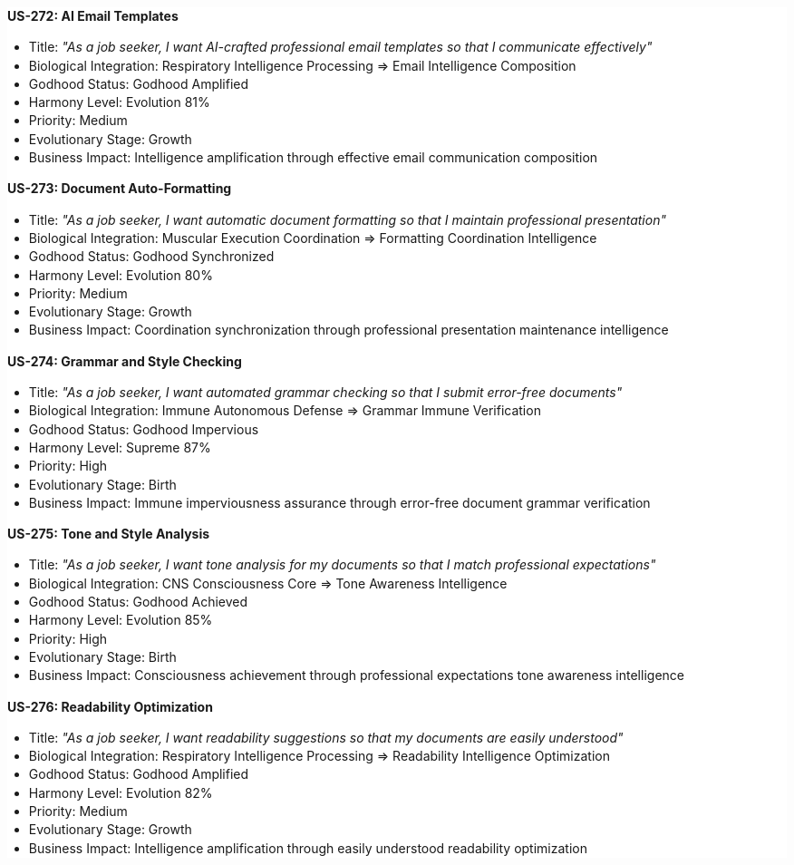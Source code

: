 **US-272: AI Email Templates**
- Title: *"As a job seeker, I want AI-crafted professional email templates so that I communicate effectively"*
- Biological Integration: Respiratory Intelligence Processing ⇒ Email Intelligence Composition
- Godhood Status: Godhood Amplified
- Harmony Level: Evolution 81%
- Priority: Medium
- Evolutionary Stage: Growth
- Business Impact: Intelligence amplification through effective email communication composition

**US-273: Document Auto-Formatting**
- Title: *"As a job seeker, I want automatic document formatting so that I maintain professional presentation"*
- Biological Integration: Muscular Execution Coordination ⇒ Formatting Coordination Intelligence
- Godhood Status: Godhood Synchronized
- Harmony Level: Evolution 80%
- Priority: Medium
- Evolutionary Stage: Growth
- Business Impact: Coordination synchronization through professional presentation maintenance intelligence

**US-274: Grammar and Style Checking**
- Title: *"As a job seeker, I want automated grammar checking so that I submit error-free documents"*
- Biological Integration: Immune Autonomous Defense ⇒ Grammar Immune Verification
- Godhood Status: Godhood Impervious
- Harmony Level: Supreme 87%
- Priority: High
- Evolutionary Stage: Birth
- Business Impact: Immune imperviousness assurance through error-free document grammar verification

**US-275: Tone and Style Analysis**
- Title: *"As a job seeker, I want tone analysis for my documents so that I match professional expectations"*
- Biological Integration: CNS Consciousness Core ⇒ Tone Awareness Intelligence
- Godhood Status: Godhood Achieved
- Harmony Level: Evolution 85%
- Priority: High
- Evolutionary Stage: Birth
- Business Impact: Consciousness achievement through professional expectations tone awareness intelligence

**US-276: Readability Optimization**
- Title: *"As a job seeker, I want readability suggestions so that my documents are easily understood"*
- Biological Integration: Respiratory Intelligence Processing ⇒ Readability Intelligence Optimization
- Godhood Status: Godhood Amplified
- Harmony Level: Evolution 82%
- Priority: Medium
- Evolutionary Stage: Growth
- Business Impact: Intelligence amplification through easily understood readability optimization
